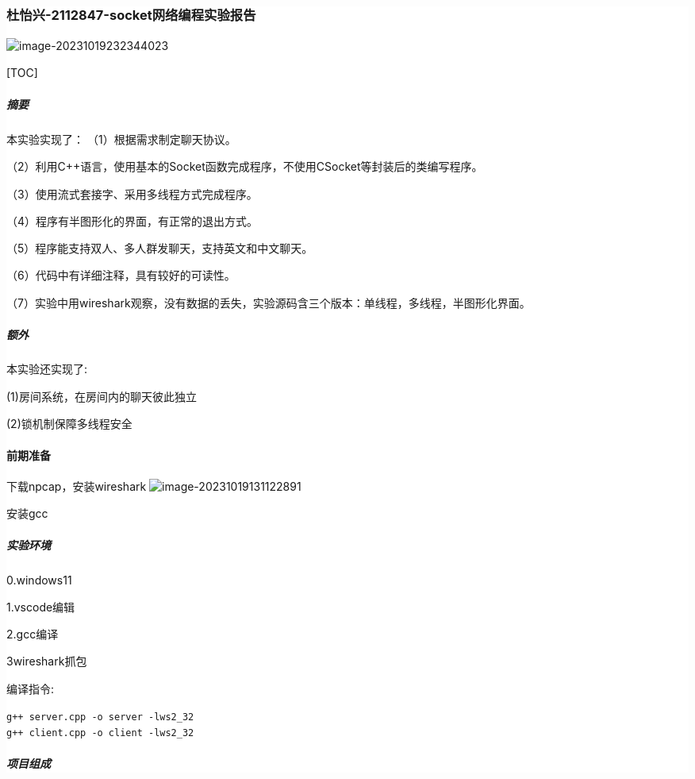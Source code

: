 ### 杜怡兴-2112847-socket网络编程实验报告

![image-20231019232344023](C:\Users\86157\AppData\Roaming\Typora\typora-user-images\image-20231019232344023.png)

[TOC]

##### 摘要

本实验实现了：
（1）根据需求制定聊天协议。

（2）利用C++语言，使用基本的Socket函数完成程序，不使用CSocket等封装后的类编写程序。

（3）使用流式套接字、采用多线程方式完成程序。

（4）程序有半图形化的界面，有正常的退出方式。

（5）程序能支持双人、多人群发聊天，支持英文和中文聊天。

（6）代码中有详细注释，具有较好的可读性。

（7）实验中用wireshark观察，没有数据的丢失，实验源码含三个版本：单线程，多线程，半图形化界面。

##### 额外

本实验还实现了:

(1)房间系统，在房间内的聊天彼此独立

(2)锁机制保障多线程安全



#### 前期准备

下载npcap，安装wireshark
![image-20231019131122891](C:\Users\86157\AppData\Roaming\Typora\typora-user-images\image-20231019131122891.png)

安装gcc


##### 实验环境

0.windows11

1.vscode编辑

2.gcc编译

3wireshark抓包

编译指令:

```shell
g++ server.cpp -o server -lws2_32
g++ client.cpp -o client -lws2_32
```



##### 项目组成
